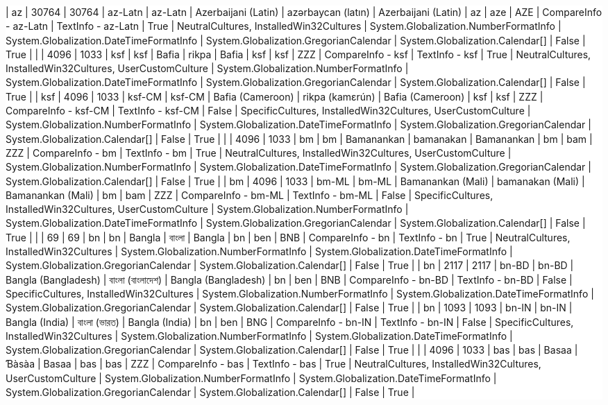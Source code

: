 | az       | 30764 | 30764            | az-Latn     | az-Latn         | Azerbaijani (Latin)                              | azərbaycan (latın)                                 | Azerbaijani (Latin)                              | az                       | aze                        | AZE                            | CompareInfo - az-Latn     | TextInfo - az-Latn     | True             | NeutralCultures, InstalledWin32Cultures                     | System.Globalization.NumberFormatInfo | System.Globalization.DateTimeFormatInfo | System.Globalization.GregorianCalendar    | System.Globalization.Calendar[] | False           | True       |
|          | 4096  | 1033             | ksf         | ksf             | Bafia                                            | rikpa                                              | Bafia                                            | ksf                      | ksf                        | ZZZ                            | CompareInfo - ksf         | TextInfo - ksf         | True             | NeutralCultures, InstalledWin32Cultures, UserCustomCulture  | System.Globalization.NumberFormatInfo | System.Globalization.DateTimeFormatInfo | System.Globalization.GregorianCalendar    | System.Globalization.Calendar[] | False           | True       |
| ksf      | 4096  | 1033             | ksf-CM      | ksf-CM          | Bafia (Cameroon)                                 | rikpa (kamɛrún)                                    | Bafia (Cameroon)                                 | ksf                      | ksf                        | ZZZ                            | CompareInfo - ksf-CM      | TextInfo - ksf-CM      | False            | SpecificCultures, InstalledWin32Cultures, UserCustomCulture | System.Globalization.NumberFormatInfo | System.Globalization.DateTimeFormatInfo | System.Globalization.GregorianCalendar    | System.Globalization.Calendar[] | False           | True       |
|          | 4096  | 1033             | bm          | bm              | Bamanankan                                       | bamanakan                                          | Bamanankan                                       | bm                       | bam                        | ZZZ                            | CompareInfo - bm          | TextInfo - bm          | True             | NeutralCultures, InstalledWin32Cultures, UserCustomCulture  | System.Globalization.NumberFormatInfo | System.Globalization.DateTimeFormatInfo | System.Globalization.GregorianCalendar    | System.Globalization.Calendar[] | False           | True       |
| bm       | 4096  | 1033             | bm-ML       | bm-ML           | Bamanankan (Mali)                                | bamanakan (Mali)                                   | Bamanankan (Mali)                                | bm                       | bam                        | ZZZ                            | CompareInfo - bm-ML       | TextInfo - bm-ML       | False            | SpecificCultures, InstalledWin32Cultures, UserCustomCulture | System.Globalization.NumberFormatInfo | System.Globalization.DateTimeFormatInfo | System.Globalization.GregorianCalendar    | System.Globalization.Calendar[] | False           | True       |
|          | 69    | 69               | bn          | bn              | Bangla                                           | বাংলা                                              | Bangla                                           | bn                       | ben                        | BNB                            | CompareInfo - bn          | TextInfo - bn          | True             | NeutralCultures, InstalledWin32Cultures                     | System.Globalization.NumberFormatInfo | System.Globalization.DateTimeFormatInfo | System.Globalization.GregorianCalendar    | System.Globalization.Calendar[] | False           | True       |
| bn       | 2117  | 2117             | bn-BD       | bn-BD           | Bangla (Bangladesh)                              | বাংলা (বাংলাদেশ)                                   | Bangla (Bangladesh)                              | bn                       | ben                        | BNB                            | CompareInfo - bn-BD       | TextInfo - bn-BD       | False            | SpecificCultures, InstalledWin32Cultures                    | System.Globalization.NumberFormatInfo | System.Globalization.DateTimeFormatInfo | System.Globalization.GregorianCalendar    | System.Globalization.Calendar[] | False           | True       |
| bn       | 1093  | 1093             | bn-IN       | bn-IN           | Bangla (India)                                   | বাংলা (ভারত)                                       | Bangla (India)                                   | bn                       | ben                        | BNG                            | CompareInfo - bn-IN       | TextInfo - bn-IN       | False            | SpecificCultures, InstalledWin32Cultures                    | System.Globalization.NumberFormatInfo | System.Globalization.DateTimeFormatInfo | System.Globalization.GregorianCalendar    | System.Globalization.Calendar[] | False           | True       |
|          | 4096  | 1033             | bas         | bas             | Basaa                                            | Ɓàsàa                                              | Basaa                                            | bas                      | bas                        | ZZZ                            | CompareInfo - bas         | TextInfo - bas         | True             | NeutralCultures, InstalledWin32Cultures, UserCustomCulture  | System.Globalization.NumberFormatInfo | System.Globalization.DateTimeFormatInfo | System.Globalization.GregorianCalendar    | System.Globalization.Calendar[] | False           | True       |